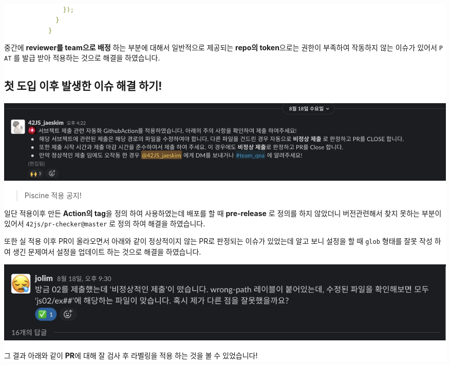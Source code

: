 ```yaml
                });
              }
            }
```

중간에 **reviewer를 team으로 배정** 하는 부분에 대해서 일반적으로 제공되는 **repo의 token**으로는 권한이 부족하여 작동하지 않는 이슈가 있어서 `PAT` 를 발급 받아 적용하는 것으로 해결을 하였습니다.

## 첫 도입 이후 발생한 이슈 해결 하기!

![image-20210820153916499](image/Github_action를_이용한_커뮤니티_행사_관리운영_하기/image-20210820153916499-9444711.png)

> Piscine 적용 공지!

일단 적용이후 만든 **Action의 tag**을 정의 하여 사용하였는데 배포를 할 때 **pre-release** 로 정의를 하지 않았더니 버전관련해서 찾지 못하는 부분이 있어서 `42js/pr-checker@master` 로 정의 하여 해결을 하였습니다.

또한 실 적용 이후 PR이 올라오면서 아래와 같이 정상적이지 않는 PR로 판정되는 이슈가 있었는데 알고 보니 설정을 할 때 `glob` 형태를 잘못 작성 하여 생긴 문제여서 설정을 업데이트 하는 것으로 해결을 하였습니다.

![image-20210820153839738](image/Github_action를_이용한_커뮤니티_행사_관리운영_하기/image-20210820153839738-9444716.png)

그 결과 아래와 같이 **PR**에 대해 잘 검사 후 라벨링을 적용 하는 것을 볼 수 있었습니다!
